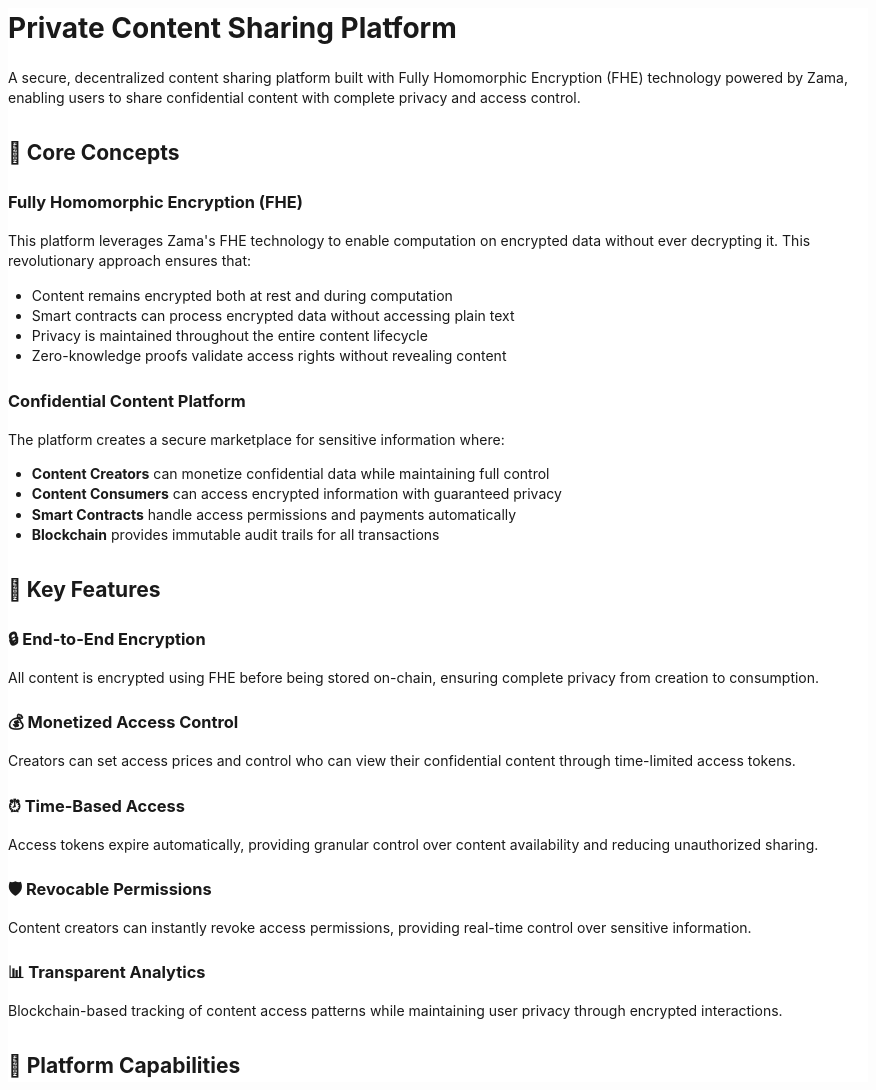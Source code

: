 # Private Content Sharing Platform

A secure, decentralized content sharing platform built with Fully Homomorphic Encryption (FHE) technology powered by Zama, enabling users to share confidential content with complete privacy and access control.

## 🔐 Core Concepts

### Fully Homomorphic Encryption (FHE)
This platform leverages Zama's FHE technology to enable computation on encrypted data without ever decrypting it. This revolutionary approach ensures that:

- Content remains encrypted both at rest and during computation
- Smart contracts can process encrypted data without accessing plain text
- Privacy is maintained throughout the entire content lifecycle
- Zero-knowledge proofs validate access rights without revealing content

### Confidential Content Platform
The platform creates a secure marketplace for sensitive information where:

- **Content Creators** can monetize confidential data while maintaining full control
- **Content Consumers** can access encrypted information with guaranteed privacy
- **Smart Contracts** handle access permissions and payments automatically
- **Blockchain** provides immutable audit trails for all transactions

## 🌟 Key Features

### 🔒 **End-to-End Encryption**
All content is encrypted using FHE before being stored on-chain, ensuring complete privacy from creation to consumption.

### 💰 **Monetized Access Control**
Creators can set access prices and control who can view their confidential content through time-limited access tokens.

### ⏰ **Time-Based Access**
Access tokens expire automatically, providing granular control over content availability and reducing unauthorized sharing.

### 🛡️ **Revocable Permissions**
Content creators can instantly revoke access permissions, providing real-time control over sensitive information.

### 📊 **Transparent Analytics**
Blockchain-based tracking of content access patterns while maintaining user privacy through encrypted interactions.

## 🚀 Platform Capabilities
